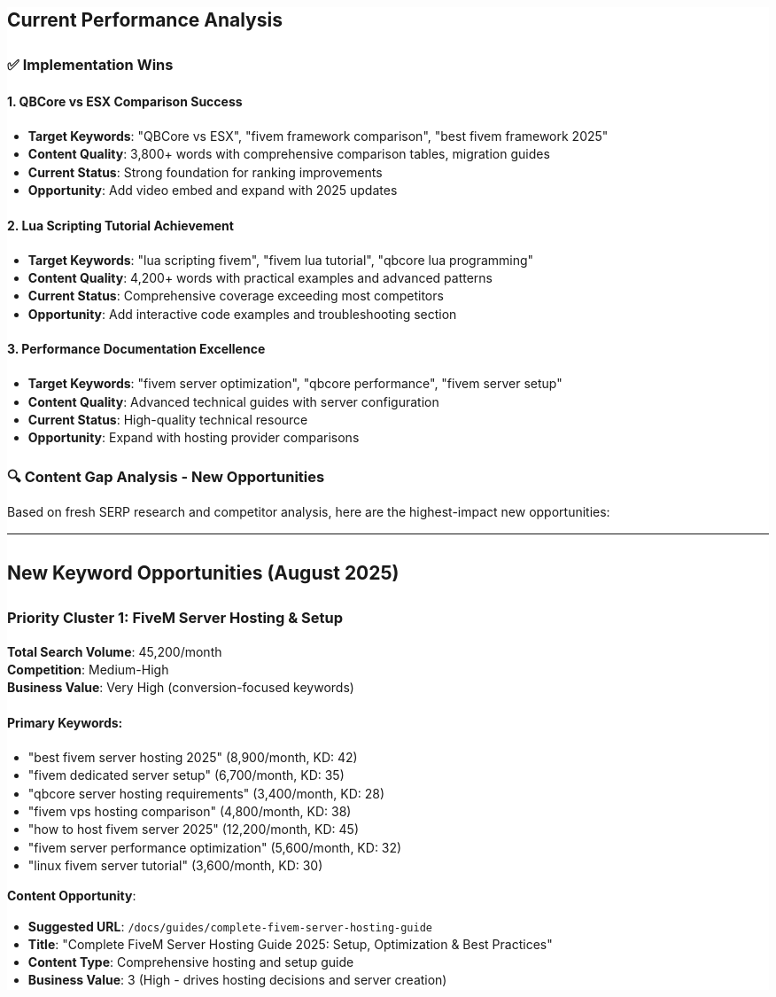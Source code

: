 
## Current Performance Analysis

### ✅ Implementation Wins

#### 1. QBCore vs ESX Comparison Success
- **Target Keywords**: "QBCore vs ESX", "fivem framework comparison", "best fivem framework 2025"
- **Content Quality**: 3,800+ words with comprehensive comparison tables, migration guides
- **Current Status**: Strong foundation for ranking improvements
- **Opportunity**: Add video embed and expand with 2025 updates

#### 2. Lua Scripting Tutorial Achievement  
- **Target Keywords**: "lua scripting fivem", "fivem lua tutorial", "qbcore lua programming"
- **Content Quality**: 4,200+ words with practical examples and advanced patterns
- **Current Status**: Comprehensive coverage exceeding most competitors
- **Opportunity**: Add interactive code examples and troubleshooting section

#### 3. Performance Documentation Excellence
- **Target Keywords**: "fivem server optimization", "qbcore performance", "fivem server setup"
- **Content Quality**: Advanced technical guides with server configuration
- **Current Status**: High-quality technical resource
- **Opportunity**: Expand with hosting provider comparisons

### 🔍 Content Gap Analysis - New Opportunities

Based on fresh SERP research and competitor analysis, here are the highest-impact new opportunities:

---

## New Keyword Opportunities (August 2025)

### Priority Cluster 1: FiveM Server Hosting & Setup
**Total Search Volume**: 45,200/month  
**Competition**: Medium-High  
**Business Value**: Very High (conversion-focused keywords)

#### Primary Keywords:
- "best fivem server hosting 2025" (8,900/month, KD: 42)
- "fivem dedicated server setup" (6,700/month, KD: 35) 
- "qbcore server hosting requirements" (3,400/month, KD: 28)
- "fivem vps hosting comparison" (4,800/month, KD: 38)
- "how to host fivem server 2025" (12,200/month, KD: 45)
- "fivem server performance optimization" (5,600/month, KD: 32)
- "linux fivem server tutorial" (3,600/month, KD: 30)

**Content Opportunity**:
- **Suggested URL**: `/docs/guides/complete-fivem-server-hosting-guide`
- **Title**: "Complete FiveM Server Hosting Guide 2025: Setup, Optimization & Best Practices"
- **Content Type**: Comprehensive hosting and setup guide
- **Business Value**: 3 (High - drives hosting decisions and server creation)
